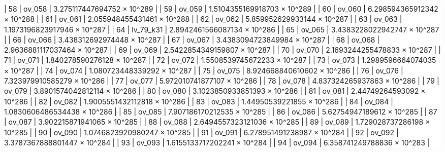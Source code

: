 | 58 | ov_058 | 3.275117447694752 × 10^289 |
| 59 | ov_059 | 1.5104355169918703 × 10^289 |
| 60 | ov_060 | 6.298594365912342 × 10^288 |
| 61 | ov_061 | 2.055948455431461 × 10^288 |
| 62 | ov_062 | 5.859952629933144 × 10^287 |
| 63 | ov_063 | 1.1973196823917946 × 10^287 |
| 64 | lv_79_k31 | 2.8942461566087134 × 10^286 |
| 65 | ov_065 | 3.4383228022942747 × 10^287 |
| 66 | ov_066 | 3.438312692974448 × 10^287 |
| 67 | ov_067 | 3.4383094723849984 × 10^287 |
| 68 | ov_068 | 2.9636881117037464 × 10^287 |
| 69 | ov_069 | 2.5422854349159807 × 10^287 |
| 70 | ov_070 | 2.1693244255478833 × 10^287 |
| 71 | ov_071 | 1.840278590276128 × 10^287 |
| 72 | ov_072 | 1.5508539745672233 × 10^287 |
| 73 | ov_073 | 1.2989596664074035 × 10^287 |
| 74 | ov_074 | 1.080723448339292 × 10^287 |
| 75 | ov_075 | 8.924668840610602 × 10^286 |
| 76 | ov_076 | 7.323979910585279 × 10^286 |
| 77 | ov_077 | 5.972010741877107 × 10^286 |
| 78 | ov_078 | 4.837324265937863 × 10^286 |
| 79 | ov_079 | 3.8901574042812114 × 10^286 |
| 80 | ov_080 | 3.1023850933851393 × 10^286 |
| 81 | ov_081 | 2.44749264593092 × 10^286 |
| 82 | ov_082 | 1.9005551432112818 × 10^286 |
| 83 | ov_083 | 1.44950539221855 × 10^286 |
| 84 | ov_084 | 1.0830606486534438 × 10^286 |
| 85 | ov_085 | 7.907186170212535 × 10^285 |
| 86 | ov_086 | 5.62754947189612 × 10^285 |
| 87 | ov_087 | 3.902215871941065 × 10^285 |
| 88 | ov_088 | 2.6494557323121036 × 10^285 |
| 89 | ov_089 | 1.729028737286198 × 10^285 |
| 90 | ov_090 | 1.0746823920980247 × 10^285 |
| 91 | ov_091 | 6.278951491238987 × 10^284 |
| 92 | ov_092 | 3.3787367888801447 × 10^284 |
| 93 | ov_093 | 1.6155133717202241 × 10^284 |
| 94 | ov_094 | 6.358741249788836 × 10^283 |